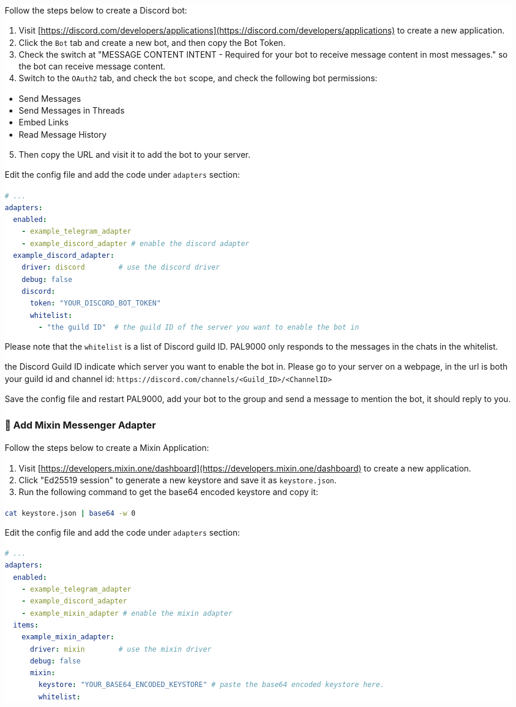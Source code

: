 Follow the steps below to create a Discord bot:

1. Visit [https://discord.com/developers/applications](https://discord.com/developers/applications) to create a new application.
2. Click the `Bot` tab and create a new bot, and then copy the Bot Token.
3. Check the switch at "MESSAGE CONTENT INTENT - Required for your bot to receive message content in most messages." so the bot can receive message content.
4. Switch to the `OAuth2` tab, and check the `bot` scope, and check the following bot permissions:
  - Send Messages
  - Send Messages in Threads
  - Embed Links
  - Read Message History
5. Then copy the URL and visit it to add the bot to your server.

Edit the config file and add the code under `adapters` section:

```yaml
# ...
adapters:
  enabled:
    - example_telegram_adapter
    - example_discord_adapter # enable the discord adapter
  example_discord_adapter:
    driver: discord        # use the discord driver
    debug: false
    discord:
      token: "YOUR_DISCORD_BOT_TOKEN" 
      whitelist:
        - "the guild ID"  # the guild ID of the server you want to enable the bot in
```

Please note that the `whitelist` is a list of Discord guild ID. PAL9000 only responds to the messages in the chats in the whitelist.

the Discord Guild ID indicate which server you want to enable the bot in. Please go to your server on a webpage, in the url is both your guild id and channel id: `https://discord.com/channels/<Guild_ID>/<ChannelID>`

Save the config file and restart PAL9000, add your bot to the group and send a message to mention the bot, it should reply to you.

### 🍹 Add Mixin Messenger Adapter

Follow the steps below to create a Mixin Application:

1. Visit [https://developers.mixin.one/dashboard](https://developers.mixin.one/dashboard) to create a new application.
2. Click "Ed25519 session" to generate a new keystore and save it as `keystore.json`.
3. Run the following command to get the base64 encoded keystore and copy it:
  ```bash
  cat keystore.json | base64 -w 0
  ```

Edit the config file and add the code under `adapters` section:

```yaml
# ...
adapters:
  enabled:
    - example_telegram_adapter
    - example_discord_adapter 
    - example_mixin_adapter # enable the mixin adapter
  items:  
    example_mixin_adapter:
      driver: mixin        # use the mixin driver
      debug: false
      mixin:
        keystore: "YOUR_BASE64_ENCODED_KEYSTORE" # paste the base64 encoded keystore here.
        whitelist:
```